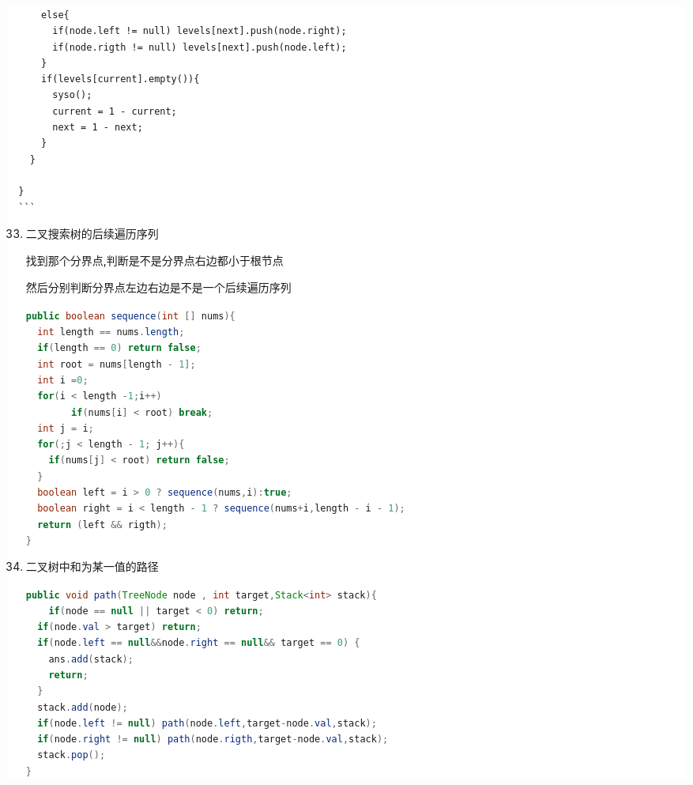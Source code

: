           else{
            if(node.left != null) levels[next].push(node.right);
            if(node.rigth != null) levels[next].push(node.left);
          }
          if(levels[current].empty()){
            syso();
            current = 1 - current;
            next = 1 - next;
          }
        }
        
      }
      ```

33. 二叉搜索树的后续遍历序列

    找到那个分界点,判断是不是分界点右边都小于根节点

    然后分别判断分界点左边右边是不是一个后续遍历序列

    ```java
    public boolean sequence(int [] nums){
      int length == nums.length;
      if(length == 0) return false;
      int root = nums[length - 1];
      int i =0;
      for(i < length -1;i++)
     		if(nums[i] < root) break;
      int j = i;
      for(;j < length - 1; j++){
        if(nums[j] < root) return false;
      }
      boolean left = i > 0 ? sequence(nums,i):true;
      boolean right = i < length - 1 ? sequence(nums+i,length - i - 1);
      return (left && rigth);
    }
    ```

34. 二叉树中和为某一值的路径

    ```java
    public void path(TreeNode node , int target,Stack<int> stack){
    	if(node == null || target < 0) return;
      if(node.val > target) return;
      if(node.left == null&&node.right == null&& target == 0) {
        ans.add(stack);
        return;
      }
      stack.add(node);
      if(node.left != null) path(node.left,target-node.val,stack);
      if(node.right != null) path(node.rigth,target-node.val,stack);
      stack.pop();
    }
    ```
